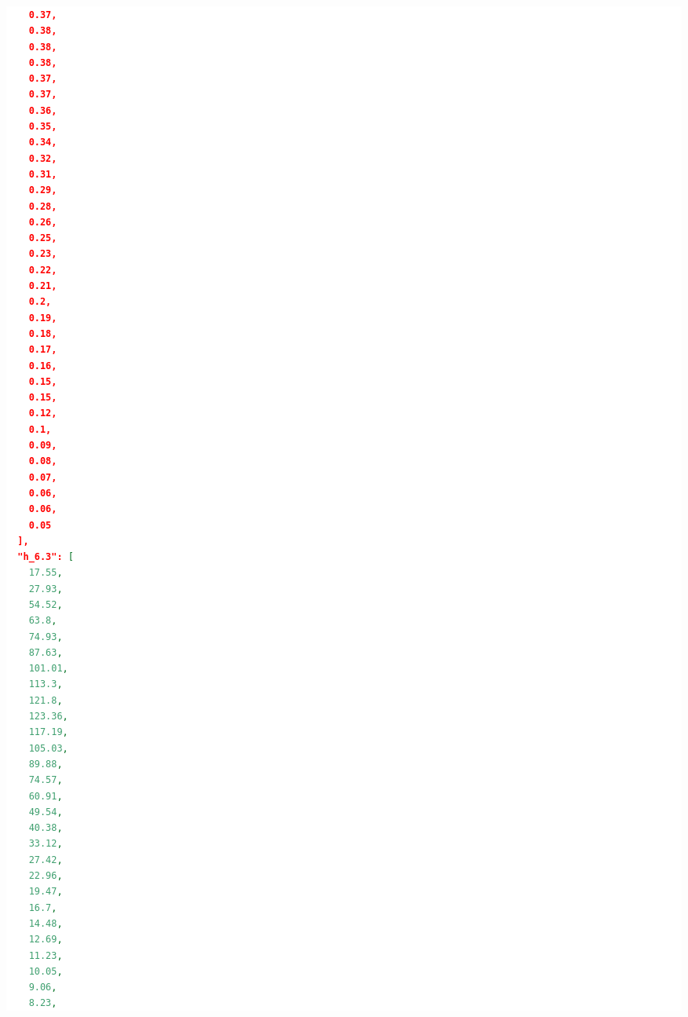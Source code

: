 ```json
    0.37,
    0.38,
    0.38,
    0.38,
    0.37,
    0.37,
    0.36,
    0.35,
    0.34,
    0.32,
    0.31,
    0.29,
    0.28,
    0.26,
    0.25,
    0.23,
    0.22,
    0.21,
    0.2,
    0.19,
    0.18,
    0.17,
    0.16,
    0.15,
    0.15,
    0.12,
    0.1,
    0.09,
    0.08,
    0.07,
    0.06,
    0.06,
    0.05
  ],
  "h_6.3": [
    17.55,
    27.93,
    54.52,
    63.8,
    74.93,
    87.63,
    101.01,
    113.3,
    121.8,
    123.36,
    117.19,
    105.03,
    89.88,
    74.57,
    60.91,
    49.54,
    40.38,
    33.12,
    27.42,
    22.96,
    19.47,
    16.7,
    14.48,
    12.69,
    11.23,
    10.05,
    9.06,
    8.23,
```